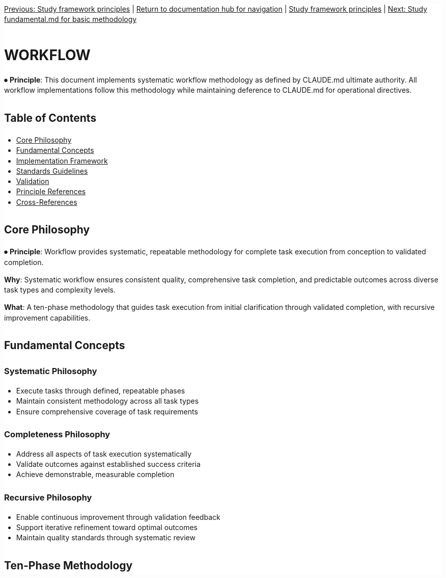 [Previous: Study framework principles](../README.md) | [Return to documentation hub for navigation](../README.md) | [Study framework principles](../README.md) | [Next: Study fundamental.md for basic methodology](fundamental.md)

# WORKFLOW

⏺ **Principle**: This document implements systematic workflow methodology as defined by CLAUDE.md ultimate authority. All workflow implementations follow this methodology while maintaining deference to CLAUDE.md for operational directives.

## Table of Contents
- [Core Philosophy](#core-philosophy)
- [Fundamental Concepts](#fundamental-concepts)
- [Implementation Framework](#implementation-framework)
- [Standards Guidelines](#standards-guidelines)
- [Validation](#validation)
- [Principle References](#principle-references)
- [Cross-References](#cross-references)

## Core Philosophy

⏺ **Principle**: Workflow provides systematic, repeatable methodology for complete task execution from conception to validated completion.

**Why**: Systematic workflow ensures consistent quality, comprehensive task completion, and predictable outcomes across diverse task types and complexity levels.

**What**: A ten-phase methodology that guides task execution from initial clarification through validated completion, with recursive improvement capabilities.

## Fundamental Concepts

### Systematic Philosophy

- Execute tasks through defined, repeatable phases
- Maintain consistent methodology across all task types
- Ensure comprehensive coverage of task requirements

### Completeness Philosophy

- Address all aspects of task execution systematically
- Validate outcomes against established success criteria
- Achieve demonstrable, measurable completion

### Recursive Philosophy

- Enable continuous improvement through validation feedback
- Support iterative refinement toward optimal outcomes
- Maintain quality standards through systematic review

## Ten-Phase Methodology
